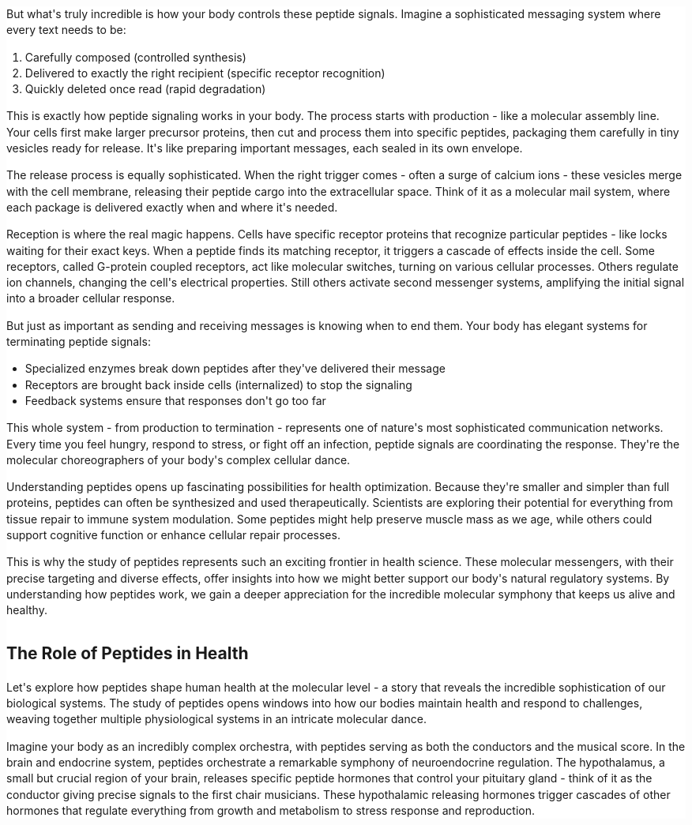 But what's truly incredible is how your body controls these peptide signals. Imagine a sophisticated messaging system where every text needs to be:

1. Carefully composed (controlled synthesis)
2. Delivered to exactly the right recipient (specific receptor recognition)
3. Quickly deleted once read (rapid degradation)

This is exactly how peptide signaling works in your body. The process starts with production - like a molecular assembly line. Your cells first make larger precursor proteins, then cut and process them into specific peptides, packaging them carefully in tiny vesicles ready for release. It's like preparing important messages, each sealed in its own envelope.

The release process is equally sophisticated. When the right trigger comes - often a surge of calcium ions - these vesicles merge with the cell membrane, releasing their peptide cargo into the extracellular space. Think of it as a molecular mail system, where each package is delivered exactly when and where it's needed.

Reception is where the real magic happens. Cells have specific receptor proteins that recognize particular peptides - like locks waiting for their exact keys. When a peptide finds its matching receptor, it triggers a cascade of effects inside the cell. Some receptors, called G-protein coupled receptors, act like molecular switches, turning on various cellular processes. Others regulate ion channels, changing the cell's electrical properties. Still others activate second messenger systems, amplifying the initial signal into a broader cellular response.

But just as important as sending and receiving messages is knowing when to end them. Your body has elegant systems for terminating peptide signals:

- Specialized enzymes break down peptides after they've delivered their message
- Receptors are brought back inside cells (internalized) to stop the signaling
- Feedback systems ensure that responses don't go too far

This whole system - from production to termination - represents one of nature's most sophisticated communication networks. Every time you feel hungry, respond to stress, or fight off an infection, peptide signals are coordinating the response. They're the molecular choreographers of your body's complex cellular dance.

Understanding peptides opens up fascinating possibilities for health optimization. Because they're smaller and simpler than full proteins, peptides can often be synthesized and used therapeutically. Scientists are exploring their potential for everything from tissue repair to immune system modulation. Some peptides might help preserve muscle mass as we age, while others could support cognitive function or enhance cellular repair processes.

This is why the study of peptides represents such an exciting frontier in health science. These molecular messengers, with their precise targeting and diverse effects, offer insights into how we might better support our body's natural regulatory systems. By understanding how peptides work, we gain a deeper appreciation for the incredible molecular symphony that keeps us alive and healthy.

## The Role of Peptides in Health
Let's explore how peptides shape human health at the molecular level - a story that reveals the incredible sophistication of our biological systems. The study of peptides opens windows into how our bodies maintain health and respond to challenges, weaving together multiple physiological systems in an intricate molecular dance.

Imagine your body as an incredibly complex orchestra, with peptides serving as both the conductors and the musical score. In the brain and endocrine system, peptides orchestrate a remarkable symphony of neuroendocrine regulation. The hypothalamus, a small but crucial region of your brain, releases specific peptide hormones that control your pituitary gland - think of it as the conductor giving precise signals to the first chair musicians. These hypothalamic releasing hormones trigger cascades of other hormones that regulate everything from growth and metabolism to stress response and reproduction.
